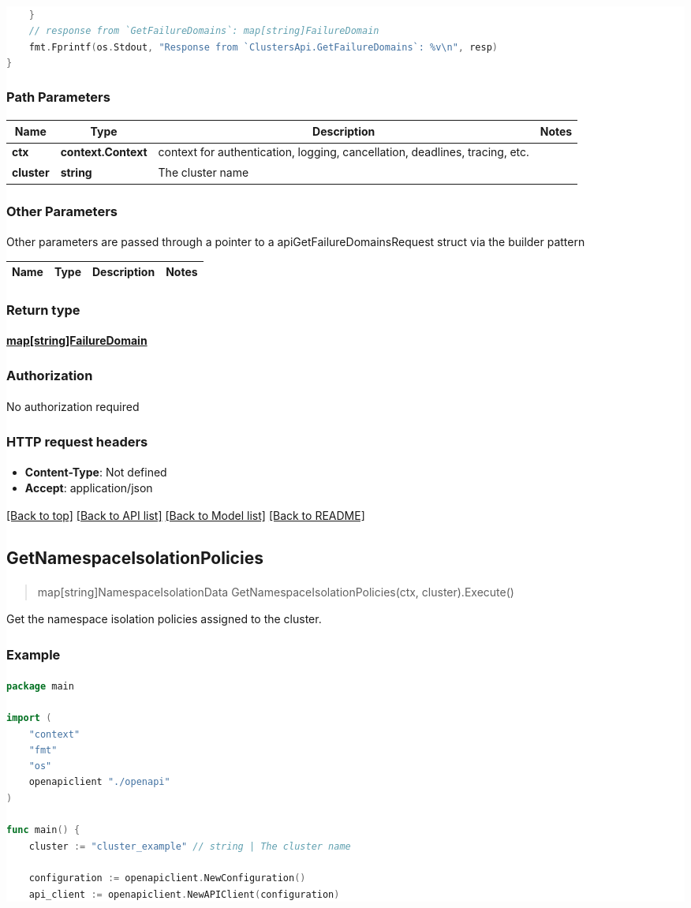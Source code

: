 ```go
    }
    // response from `GetFailureDomains`: map[string]FailureDomain
    fmt.Fprintf(os.Stdout, "Response from `ClustersApi.GetFailureDomains`: %v\n", resp)
}
```

### Path Parameters


Name | Type | Description  | Notes
------------- | ------------- | ------------- | -------------
**ctx** | **context.Context** | context for authentication, logging, cancellation, deadlines, tracing, etc.
**cluster** | **string** | The cluster name | 

### Other Parameters

Other parameters are passed through a pointer to a apiGetFailureDomainsRequest struct via the builder pattern


Name | Type | Description  | Notes
------------- | ------------- | ------------- | -------------


### Return type

[**map[string]FailureDomain**](FailureDomain.md)

### Authorization

No authorization required

### HTTP request headers

- **Content-Type**: Not defined
- **Accept**: application/json

[[Back to top]](#) [[Back to API list]](../README.md#documentation-for-api-endpoints)
[[Back to Model list]](../README.md#documentation-for-models)
[[Back to README]](../README.md)


## GetNamespaceIsolationPolicies

> map[string]NamespaceIsolationData GetNamespaceIsolationPolicies(ctx, cluster).Execute()

Get the namespace isolation policies assigned to the cluster.



### Example

```go
package main

import (
    "context"
    "fmt"
    "os"
    openapiclient "./openapi"
)

func main() {
    cluster := "cluster_example" // string | The cluster name

    configuration := openapiclient.NewConfiguration()
    api_client := openapiclient.NewAPIClient(configuration)
```